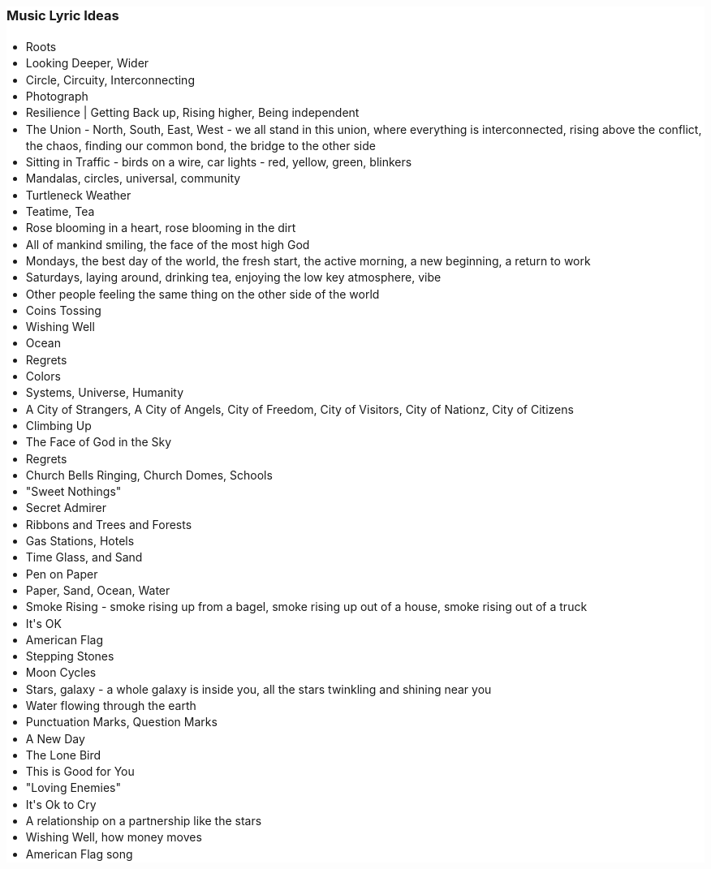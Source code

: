 ### **Music Lyric Ideas** ###
* Roots
* Looking Deeper, Wider
* Circle, Circuity, Interconnecting
* Photograph
* Resilience | Getting Back up, Rising higher, Being independent
* The Union - North, South, East, West - we all stand in this union, where everything is interconnected, rising above the conflict, the chaos, finding our common bond, the bridge to the other side
* Sitting in Traffic - birds on a wire, car lights - red, yellow, green, blinkers
* Mandalas, circles, universal, community
* Turtleneck Weather
* Teatime, Tea
* Rose blooming in a heart, rose blooming in the dirt
* All of mankind smiling, the face of the most high God
* Mondays, the best day of the world, the fresh start, the active morning, a new beginning, a return to work
* Saturdays, laying around, drinking tea, enjoying the low key atmosphere, vibe
* Other people feeling the same thing on the other side of the world
* Coins Tossing
* Wishing Well
* Ocean
* Regrets
* Colors
* Systems, Universe, Humanity
* A City of Strangers, A City of Angels, City of Freedom, City of Visitors, City of Nationz, City of Citizens
* Climbing Up
* The Face of God in the Sky
* Regrets
* Church Bells Ringing, Church Domes, Schools
* "Sweet Nothings"
* Secret Admirer
* Ribbons and Trees and Forests
* Gas Stations, Hotels
* Time Glass, and Sand
* Pen on Paper
* Paper, Sand, Ocean, Water
* Smoke Rising - smoke rising up from a bagel, smoke rising up out of a house, smoke rising out of a truck
* It's OK
* American Flag
* Stepping Stones
* Moon Cycles
* Stars, galaxy - a whole galaxy is inside you, all the stars twinkling and shining near you
* Water flowing through the earth
* Punctuation Marks, Question Marks
* A New Day
* The Lone Bird
* This is Good for You
* "Loving Enemies"
* It's Ok to Cry
* A relationship on a partnership like the stars
* Wishing Well, how money moves
* American Flag song
